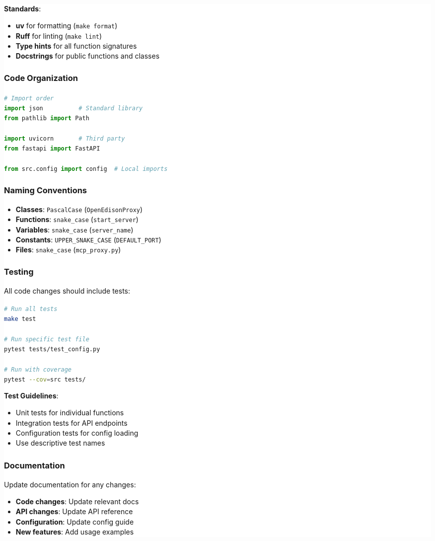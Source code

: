 **Standards**:

- **uv** for formatting (`make format`)
- **Ruff** for linting (`make lint`)
- **Type hints** for all function signatures
- **Docstrings** for public functions and classes

### Code Organization

```python
# Import order
import json          # Standard library
from pathlib import Path

import uvicorn       # Third party
from fastapi import FastAPI

from src.config import config  # Local imports
```

### Naming Conventions

- **Classes**: `PascalCase` (`OpenEdisonProxy`)
- **Functions**: `snake_case` (`start_server`)
- **Variables**: `snake_case` (`server_name`)
- **Constants**: `UPPER_SNAKE_CASE` (`DEFAULT_PORT`)
- **Files**: `snake_case` (`mcp_proxy.py`)

### Testing

All code changes should include tests:

```bash
# Run all tests
make test

# Run specific test file
pytest tests/test_config.py

# Run with coverage
pytest --cov=src tests/
```

**Test Guidelines**:

- Unit tests for individual functions
- Integration tests for API endpoints
- Configuration tests for config loading
- Use descriptive test names

### Documentation

Update documentation for any changes:

- **Code changes**: Update relevant docs
- **API changes**: Update API reference
- **Configuration**: Update config guide
- **New features**: Add usage examples
